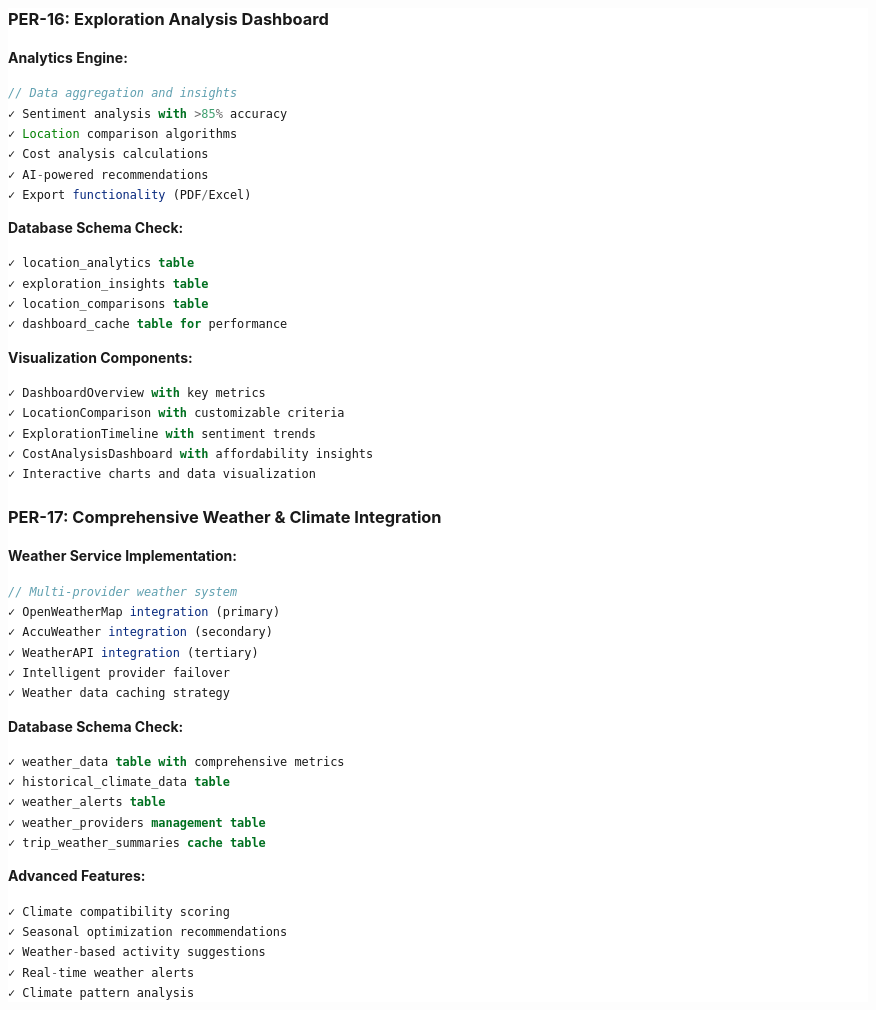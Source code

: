 ### **PER-16: Exploration Analysis Dashboard**

**Analytics Engine:**
```typescript
// Data aggregation and insights
✓ Sentiment analysis with >85% accuracy
✓ Location comparison algorithms
✓ Cost analysis calculations
✓ AI-powered recommendations
✓ Export functionality (PDF/Excel)
```

**Database Schema Check:**
```sql
✓ location_analytics table
✓ exploration_insights table
✓ location_comparisons table
✓ dashboard_cache table for performance
```

**Visualization Components:**
```typescript
✓ DashboardOverview with key metrics
✓ LocationComparison with customizable criteria
✓ ExplorationTimeline with sentiment trends
✓ CostAnalysisDashboard with affordability insights
✓ Interactive charts and data visualization
```

### **PER-17: Comprehensive Weather & Climate Integration**

**Weather Service Implementation:**
```typescript
// Multi-provider weather system
✓ OpenWeatherMap integration (primary)
✓ AccuWeather integration (secondary)
✓ WeatherAPI integration (tertiary)
✓ Intelligent provider failover
✓ Weather data caching strategy
```

**Database Schema Check:**
```sql
✓ weather_data table with comprehensive metrics
✓ historical_climate_data table
✓ weather_alerts table
✓ weather_providers management table
✓ trip_weather_summaries cache table
```

**Advanced Features:**
```typescript
✓ Climate compatibility scoring
✓ Seasonal optimization recommendations
✓ Weather-based activity suggestions
✓ Real-time weather alerts
✓ Climate pattern analysis
```
